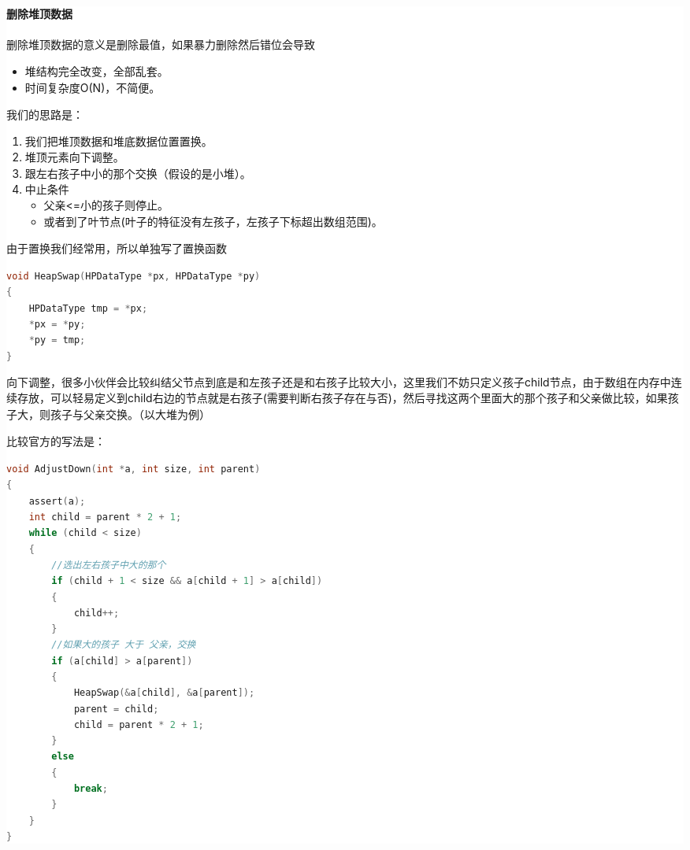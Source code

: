 ```c
```

#### 删除堆顶数据

删除堆顶数据的意义是删除最值，如果暴力删除然后错位会导致

- 堆结构完全改变，全部乱套。
- 时间复杂度O(N)，不简便。

我们的思路是：

1. 我们把堆顶数据和堆底数据位置置换。
2. 堆顶元素向下调整。
3. 跟左右孩子中小的那个交换（假设的是小堆）。
4. 中止条件
   - 父亲<=小的孩子则停止。
   - 或者到了叶节点(叶子的特征没有左孩子，左孩子下标超出数组范围)。

由于置换我们经常用，所以单独写了置换函数

```c
void HeapSwap(HPDataType *px, HPDataType *py)
{
    HPDataType tmp = *px;
    *px = *py;
    *py = tmp;
}
```

向下调整，很多小伙伴会比较纠结父节点到底是和左孩子还是和右孩子比较大小，这里我们不妨只定义孩子child节点，由于数组在内存中连续存放，可以轻易定义到child右边的节点就是右孩子(需要判断右孩子存在与否)，然后寻找这两个里面大的那个孩子和父亲做比较，如果孩子大，则孩子与父亲交换。（以大堆为例）

比较官方的写法是：

```c
void AdjustDown(int *a, int size, int parent)
{
    assert(a);
    int child = parent * 2 + 1;
    while (child < size)
    {
        //选出左右孩子中大的那个
        if (child + 1 < size && a[child + 1] > a[child])
        {
            child++;
        }
        //如果大的孩子 大于 父亲，交换
        if (a[child] > a[parent])
        {
            HeapSwap(&a[child], &a[parent]);
            parent = child;
            child = parent * 2 + 1;
        }
        else
        {
            break;
        }
    }
}
```

